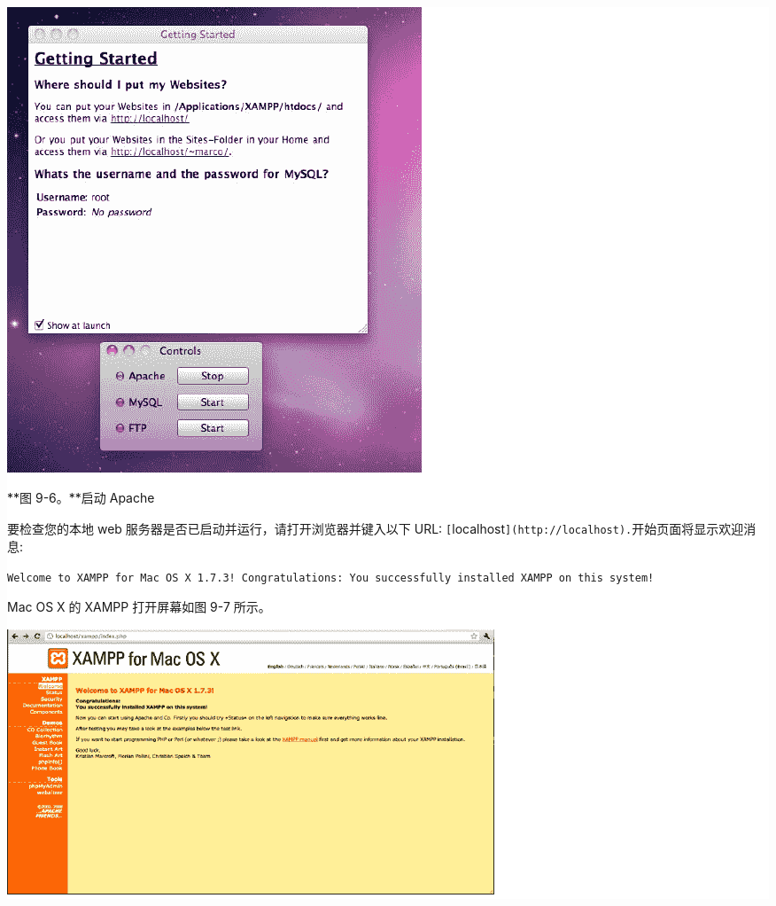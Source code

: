 ![images](img/0906.jpg)

**图 9-6。**启动 Apache

要检查您的本地 web 服务器是否已启动并运行，请打开浏览器并键入以下 URL: `[`localhost`](http://localhost).`开始页面将显示欢迎消息:

`Welcome to XAMPP for Mac OS X 1.7.3!
Congratulations:
You successfully installed XAMPP on this system!`

Mac OS X 的 XAMPP 打开屏幕如图 9-7 所示。

![images](img/0907.jpg)
